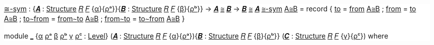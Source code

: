  <a id="2443" href="Structures.Sigma.Isos.html#2443" class="Function">≅-sym</a> <a id="2449" class="Symbol">:</a> <a id="2451" class="Symbol">{</a><a id="2452" href="Structures.Sigma.Isos.html#2452" class="Bound">𝑨</a> <a id="2454" class="Symbol">:</a> <a id="2456" href="Structures.Sigma.Basic.html#1183" class="Function">Structure</a> <a id="2466" href="Structures.Sigma.Isos.html#1379" class="Generalizable">𝑅</a> <a id="2468" href="Structures.Sigma.Isos.html#1381" class="Generalizable">𝐹</a> <a id="2470" class="Symbol">{</a><a id="2471" href="Structures.Sigma.Isos.html#2416" class="Bound">α</a><a id="2472" class="Symbol">}{</a><a id="2474" href="Structures.Sigma.Isos.html#2418" class="Bound">ρᵃ</a><a id="2476" class="Symbol">}}{</a><a id="2479" href="Structures.Sigma.Isos.html#2479" class="Bound">𝑩</a> <a id="2481" class="Symbol">:</a> <a id="2483" href="Structures.Sigma.Basic.html#1183" class="Function">Structure</a> <a id="2493" href="Structures.Sigma.Isos.html#1379" class="Generalizable">𝑅</a> <a id="2495" href="Structures.Sigma.Isos.html#1381" class="Generalizable">𝐹</a> <a id="2497" class="Symbol">{</a><a id="2498" href="Structures.Sigma.Isos.html#2421" class="Bound">β</a><a id="2499" class="Symbol">}{</a><a id="2501" href="Structures.Sigma.Isos.html#2423" class="Bound">ρᵇ</a><a id="2503" class="Symbol">}}</a>
  <a id="2508" class="Symbol">→</a>      <a id="2515" href="Structures.Sigma.Isos.html#2452" class="Bound">𝑨</a> <a id="2517" href="Structures.Sigma.Isos.html#1719" class="Record Operator">≅</a> <a id="2519" href="Structures.Sigma.Isos.html#2479" class="Bound">𝑩</a> <a id="2521" class="Symbol">→</a> <a id="2523" href="Structures.Sigma.Isos.html#2479" class="Bound">𝑩</a> <a id="2525" href="Structures.Sigma.Isos.html#1719" class="Record Operator">≅</a> <a id="2527" href="Structures.Sigma.Isos.html#2452" class="Bound">𝑨</a>
 <a id="2530" href="Structures.Sigma.Isos.html#2443" class="Function">≅-sym</a> <a id="2536" href="Structures.Sigma.Isos.html#2536" class="Bound">A≅B</a> <a id="2540" class="Symbol">=</a> <a id="2542" class="Keyword">record</a> <a id="2549" class="Symbol">{</a> <a id="2551" href="Structures.Sigma.Isos.html#1821" class="Field">to</a> <a id="2554" class="Symbol">=</a> <a id="2556" href="Structures.Sigma.Isos.html#1837" class="Field">from</a> <a id="2561" href="Structures.Sigma.Isos.html#2536" class="Bound">A≅B</a> <a id="2565" class="Symbol">;</a> <a id="2567" href="Structures.Sigma.Isos.html#1837" class="Field">from</a> <a id="2572" class="Symbol">=</a> <a id="2574" href="Structures.Sigma.Isos.html#1821" class="Field">to</a> <a id="2577" href="Structures.Sigma.Isos.html#2536" class="Bound">A≅B</a> <a id="2581" class="Symbol">;</a> <a id="2583" href="Structures.Sigma.Isos.html#1855" class="Field">to∼from</a> <a id="2591" class="Symbol">=</a> <a id="2593" href="Structures.Sigma.Isos.html#1897" class="Field">from∼to</a> <a id="2601" href="Structures.Sigma.Isos.html#2536" class="Bound">A≅B</a> <a id="2605" class="Symbol">;</a> <a id="2607" href="Structures.Sigma.Isos.html#1897" class="Field">from∼to</a> <a id="2615" class="Symbol">=</a> <a id="2617" href="Structures.Sigma.Isos.html#1855" class="Field">to∼from</a> <a id="2625" href="Structures.Sigma.Isos.html#2536" class="Bound">A≅B</a> <a id="2629" class="Symbol">}</a>

<a id="2632" class="Keyword">module</a> <a id="2639" href="Structures.Sigma.Isos.html#2639" class="Module">_</a> <a id="2641" class="Symbol">{</a><a id="2642" href="Structures.Sigma.Isos.html#2642" class="Bound">α</a> <a id="2644" href="Structures.Sigma.Isos.html#2644" class="Bound">ρᵃ</a> <a id="2647" href="Structures.Sigma.Isos.html#2647" class="Bound">β</a> <a id="2649" href="Structures.Sigma.Isos.html#2649" class="Bound">ρᵇ</a> <a id="2652" href="Structures.Sigma.Isos.html#2652" class="Bound">γ</a> <a id="2654" href="Structures.Sigma.Isos.html#2654" class="Bound">ρᶜ</a> <a id="2657" class="Symbol">:</a> <a id="2659" href="Agda.Primitive.html#597" class="Postulate">Level</a><a id="2664" class="Symbol">}</a>
         <a id="2675" class="Symbol">(</a><a id="2676" href="Structures.Sigma.Isos.html#2676" class="Bound">𝑨</a> <a id="2678" class="Symbol">:</a> <a id="2680" href="Structures.Sigma.Basic.html#1183" class="Function">Structure</a> <a id="2690" href="Structures.Sigma.Isos.html#1379" class="Generalizable">𝑅</a> <a id="2692" href="Structures.Sigma.Isos.html#1381" class="Generalizable">𝐹</a> <a id="2694" class="Symbol">{</a><a id="2695" href="Structures.Sigma.Isos.html#2642" class="Bound">α</a><a id="2696" class="Symbol">}{</a><a id="2698" href="Structures.Sigma.Isos.html#2644" class="Bound">ρᵃ</a><a id="2700" class="Symbol">}){</a><a id="2703" href="Structures.Sigma.Isos.html#2703" class="Bound">𝑩</a> <a id="2705" class="Symbol">:</a> <a id="2707" href="Structures.Sigma.Basic.html#1183" class="Function">Structure</a> <a id="2717" href="Structures.Sigma.Isos.html#1379" class="Generalizable">𝑅</a> <a id="2719" href="Structures.Sigma.Isos.html#1381" class="Generalizable">𝐹</a> <a id="2721" class="Symbol">{</a><a id="2722" href="Structures.Sigma.Isos.html#2647" class="Bound">β</a><a id="2723" class="Symbol">}{</a><a id="2725" href="Structures.Sigma.Isos.html#2649" class="Bound">ρᵇ</a><a id="2727" class="Symbol">}}</a>
         <a id="2739" class="Symbol">(</a><a id="2740" href="Structures.Sigma.Isos.html#2740" class="Bound">𝑪</a> <a id="2742" class="Symbol">:</a> <a id="2744" href="Structures.Sigma.Basic.html#1183" class="Function">Structure</a> <a id="2754" href="Structures.Sigma.Isos.html#1379" class="Generalizable">𝑅</a> <a id="2756" href="Structures.Sigma.Isos.html#1381" class="Generalizable">𝐹</a> <a id="2758" class="Symbol">{</a><a id="2759" href="Structures.Sigma.Isos.html#2652" class="Bound">γ</a><a id="2760" class="Symbol">}{</a><a id="2762" href="Structures.Sigma.Isos.html#2654" class="Bound">ρᶜ</a><a id="2764" class="Symbol">})</a> <a id="2767" class="Keyword">where</a>